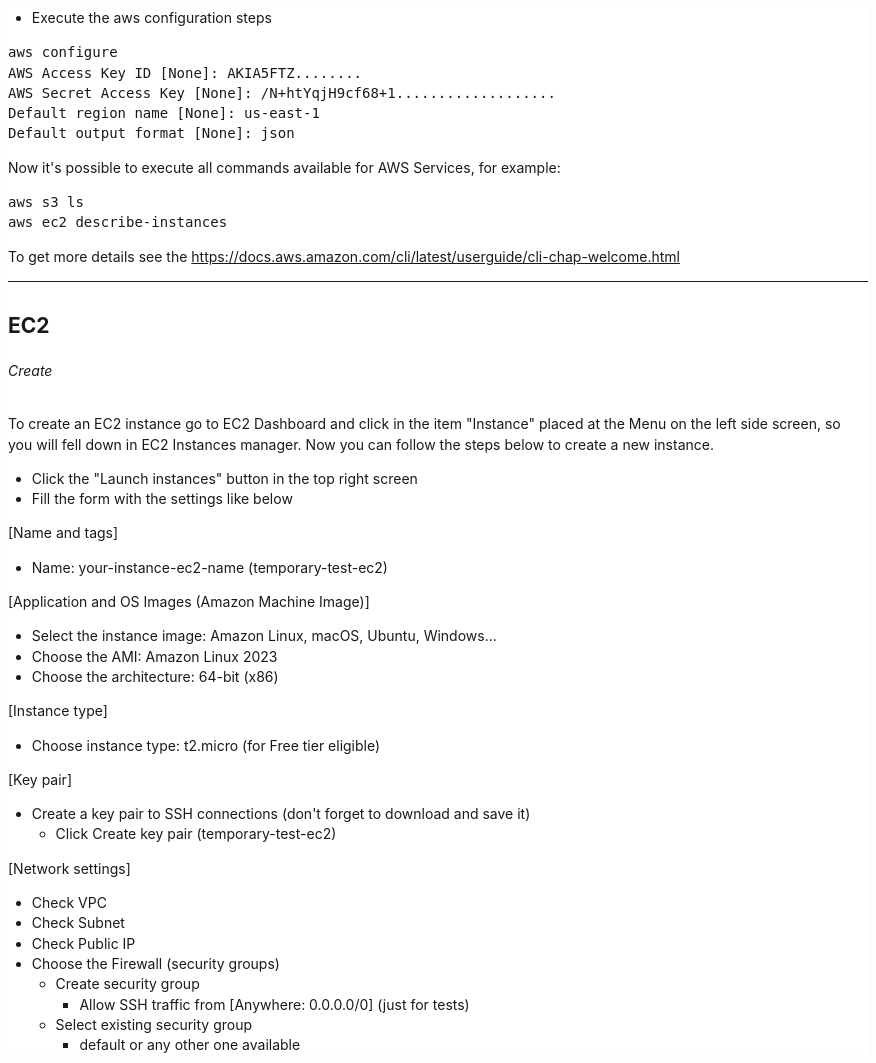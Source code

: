- Execute the aws configuration steps

<pre>
aws configure
AWS Access Key ID [None]: AKIA5FTZ........
AWS Secret Access Key [None]: /N+htYqjH9cf68+1...................
Default region name [None]: us-east-1
Default output format [None]: json
</pre>

Now it's possible to execute all commands available for AWS Services, for example:

<pre>
aws s3 ls
aws ec2 describe-instances
</pre>

To get more details see the https://docs.aws.amazon.com/cli/latest/userguide/cli-chap-welcome.html


--------------------------------------------------------------------------------------------------------------------
## EC2

###### Create

To create an EC2 instance go to EC2 Dashboard and click in the item "Instance" placed at the Menu on the left side
screen, so you will fell down in EC2 Instances manager. Now you can follow the steps below to create a new instance.

- Click the "Launch instances" button in the top right screen
- Fill the form with the settings like below

[Name and tags]

- Name: your-instance-ec2-name (temporary-test-ec2)

[Application and OS Images (Amazon Machine Image)]

- Select the instance image: Amazon Linux, macOS, Ubuntu, Windows...
- Choose the AMI: Amazon Linux 2023
- Choose the architecture: 64-bit (x86)

[Instance type]

- Choose instance type: t2.micro (for Free tier eligible)

[Key pair]

- Create a key pair to SSH connections (don't forget to download and save it)
    - Click Create key pair (temporary-test-ec2)

[Network settings]

- Check VPC
- Check Subnet
- Check Public IP
- Choose the Firewall (security groups)
    - Create security group
        - Allow SSH traffic from [Anywhere: 0.0.0.0/0] (just for tests)
    - Select existing security group
        - default or any other one available
